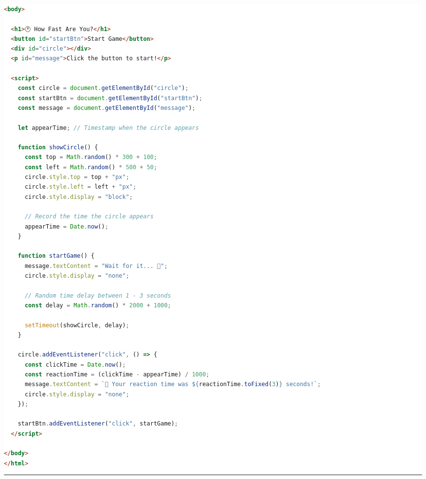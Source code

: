```html
<body>

  <h1>🕐 How Fast Are You?</h1>
  <button id="startBtn">Start Game</button>
  <div id="circle"></div>
  <p id="message">Click the button to start!</p>

  <script>
    const circle = document.getElementById("circle");
    const startBtn = document.getElementById("startBtn");
    const message = document.getElementById("message");

    let appearTime; // Timestamp when the circle appears

    function showCircle() {
      const top = Math.random() * 300 + 100;
      const left = Math.random() * 500 + 50;
      circle.style.top = top + "px";
      circle.style.left = left + "px";
      circle.style.display = "block";

      // Record the time the circle appears
      appearTime = Date.now();
    }

    function startGame() {
      message.textContent = "Wait for it... 👀";
      circle.style.display = "none";

      // Random time delay between 1 - 3 seconds
      const delay = Math.random() * 2000 + 1000;

      setTimeout(showCircle, delay);
    }

    circle.addEventListener("click", () => {
      const clickTime = Date.now();
      const reactionTime = (clickTime - appearTime) / 1000;
      message.textContent = `🎉 Your reaction time was ${reactionTime.toFixed(3)} seconds!`;
      circle.style.display = "none";
    });

    startBtn.addEventListener("click", startGame);
  </script>

</body>
</html>
```

---
